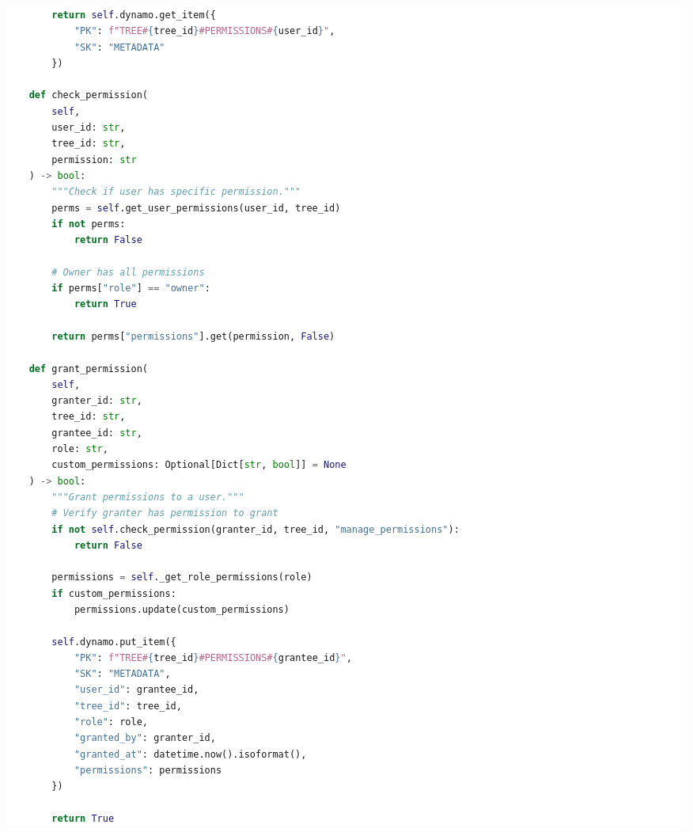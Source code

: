 ```python
        return self.dynamo.get_item({
            "PK": f"TREE#{tree_id}#PERMISSIONS#{user_id}",
            "SK": "METADATA"
        })
    
    def check_permission(
        self,
        user_id: str,
        tree_id: str,
        permission: str
    ) -> bool:
        """Check if user has specific permission."""
        perms = self.get_user_permissions(user_id, tree_id)
        if not perms:
            return False
            
        # Owner has all permissions
        if perms["role"] == "owner":
            return True
            
        return perms["permissions"].get(permission, False)
    
    def grant_permission(
        self,
        granter_id: str,
        tree_id: str,
        grantee_id: str,
        role: str,
        custom_permissions: Optional[Dict[str, bool]] = None
    ) -> bool:
        """Grant permissions to a user."""
        # Verify granter has permission to grant
        if not self.check_permission(granter_id, tree_id, "manage_permissions"):
            return False
            
        permissions = self._get_role_permissions(role)
        if custom_permissions:
            permissions.update(custom_permissions)
            
        self.dynamo.put_item({
            "PK": f"TREE#{tree_id}#PERMISSIONS#{grantee_id}",
            "SK": "METADATA",
            "user_id": grantee_id,
            "tree_id": tree_id,
            "role": role,
            "granted_by": granter_id,
            "granted_at": datetime.now().isoformat(),
            "permissions": permissions
        })
        
        return True
```
